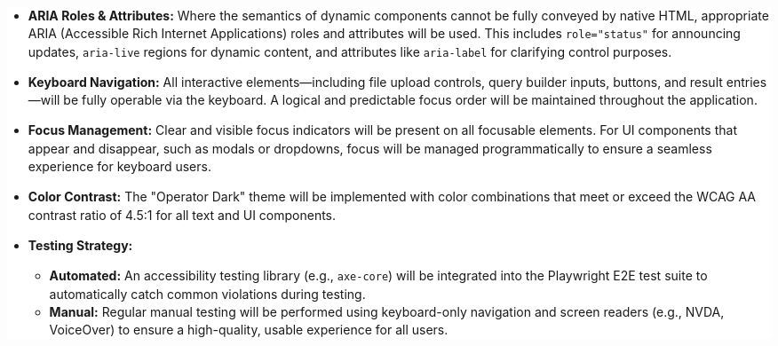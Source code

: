 *   **ARIA Roles & Attributes:** Where the semantics of dynamic components cannot be fully conveyed by native HTML, appropriate ARIA (Accessible Rich Internet Applications) roles and attributes will be used. This includes `role="status"` for announcing updates, `aria-live` regions for dynamic content, and attributes like `aria-label` for clarifying control purposes.

*   **Keyboard Navigation:** All interactive elements—including file upload controls, query builder inputs, buttons, and result entries—will be fully operable via the keyboard. A logical and predictable focus order will be maintained throughout the application.

*   **Focus Management:** Clear and visible focus indicators will be present on all focusable elements. For UI components that appear and disappear, such as modals or dropdowns, focus will be managed programmatically to ensure a seamless experience for keyboard users.

*   **Color Contrast:** The "Operator Dark" theme will be implemented with color combinations that meet or exceed the WCAG AA contrast ratio of 4.5:1 for all text and UI components.

*   **Testing Strategy:**
    *   **Automated:** An accessibility testing library (e.g., `axe-core`) will be integrated into the Playwright E2E test suite to automatically catch common violations during testing.
    *   **Manual:** Regular manual testing will be performed using keyboard-only navigation and screen readers (e.g., NVDA, VoiceOver) to ensure a high-quality, usable experience for all users.
